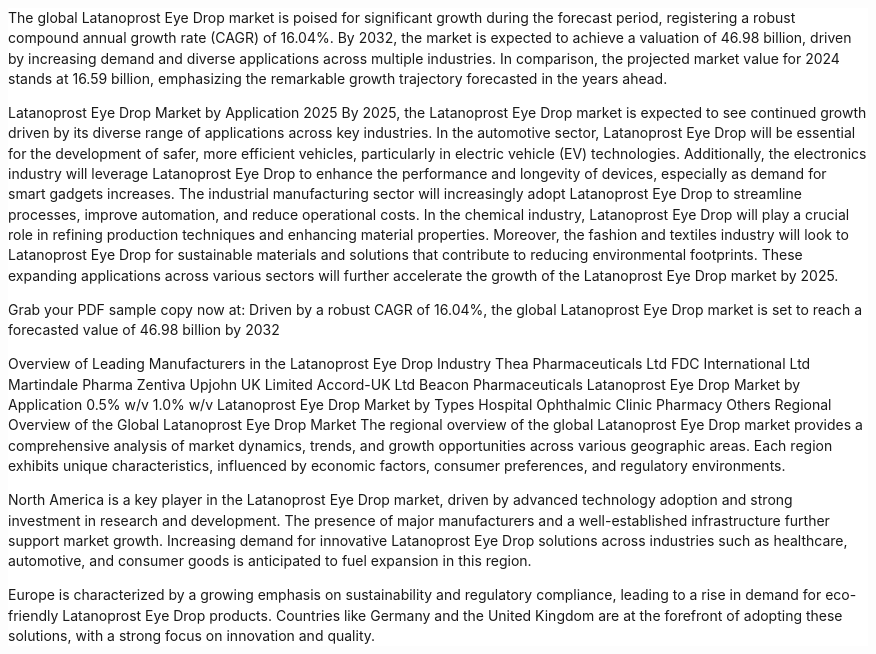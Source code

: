 The global Latanoprost Eye Drop market is poised for significant growth during the forecast period, registering a robust compound annual growth rate (CAGR) of 16.04%. By 2032, the market is expected to achieve a valuation of 46.98 billion, driven by increasing demand and diverse applications across multiple industries. In comparison, the projected market value for 2024 stands at 16.59 billion, emphasizing the remarkable growth trajectory forecasted in the years ahead. 

Latanoprost Eye Drop Market by Application 2025
By 2025, the Latanoprost Eye Drop market is expected to see continued growth driven by its diverse range of applications across key industries. In the automotive sector, Latanoprost Eye Drop will be essential for the development of safer, more efficient vehicles, particularly in electric vehicle (EV) technologies. Additionally, the electronics industry will leverage Latanoprost Eye Drop to enhance the performance and longevity of devices, especially as demand for smart gadgets increases. The industrial manufacturing sector will increasingly adopt Latanoprost Eye Drop to streamline processes, improve automation, and reduce operational costs. In the chemical industry, Latanoprost Eye Drop will play a crucial role in refining production techniques and enhancing material properties. Moreover, the fashion and textiles industry will look to Latanoprost Eye Drop for sustainable materials and solutions that contribute to reducing environmental footprints. These expanding applications across various sectors will further accelerate the growth of the Latanoprost Eye Drop market by 2025.

Grab your PDF sample copy now at: Driven by a robust CAGR of 16.04%, the global Latanoprost Eye Drop market is set to reach a forecasted value of 46.98 billion by 2032

Overview of Leading Manufacturers in the Latanoprost Eye Drop Industry
Thea Pharmaceuticals Ltd
FDC International Ltd
Martindale Pharma
Zentiva
Upjohn UK Limited
Accord-UK Ltd
Beacon Pharmaceuticals
Latanoprost Eye Drop Market by Application
0.5% w/v
1.0% w/v
Latanoprost Eye Drop Market by Types
Hospital
Ophthalmic Clinic
Pharmacy
Others
Regional Overview of the Global Latanoprost Eye Drop Market
The regional overview of the global Latanoprost Eye Drop market provides a comprehensive analysis of market dynamics, trends, and growth opportunities across various geographic areas. Each region exhibits unique characteristics, influenced by economic factors, consumer preferences, and regulatory environments.

North America is a key player in the Latanoprost Eye Drop market, driven by advanced technology adoption and strong investment in research and development. The presence of major manufacturers and a well-established infrastructure further support market growth. Increasing demand for innovative Latanoprost Eye Drop solutions across industries such as healthcare, automotive, and consumer goods is anticipated to fuel expansion in this region.

Europe is characterized by a growing emphasis on sustainability and regulatory compliance, leading to a rise in demand for eco-friendly Latanoprost Eye Drop products. Countries like Germany and the United Kingdom are at the forefront of adopting these solutions, with a strong focus on innovation and quality.
